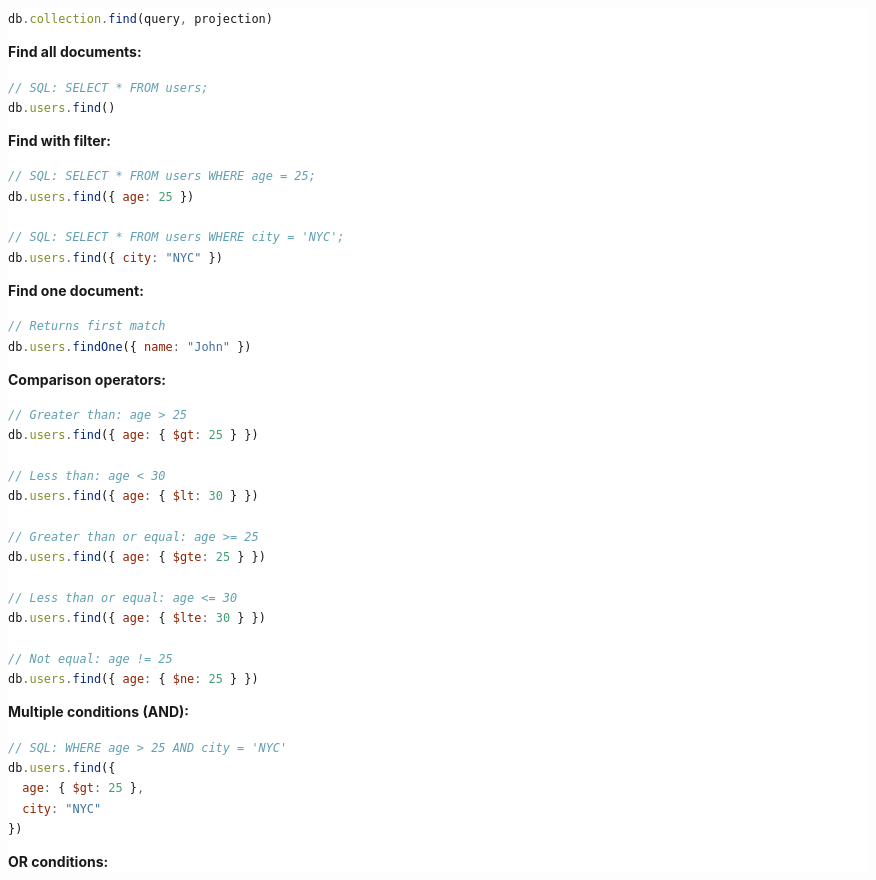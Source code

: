```javascript
db.collection.find(query, projection)
```

**Find all documents:**

```javascript
// SQL: SELECT * FROM users;
db.users.find()
```

**Find with filter:**

```javascript
// SQL: SELECT * FROM users WHERE age = 25;
db.users.find({ age: 25 })

// SQL: SELECT * FROM users WHERE city = 'NYC';
db.users.find({ city: "NYC" })
```

**Find one document:**

```javascript
// Returns first match
db.users.findOne({ name: "John" })
```

**Comparison operators:**

```javascript
// Greater than: age > 25
db.users.find({ age: { $gt: 25 } })

// Less than: age < 30
db.users.find({ age: { $lt: 30 } })

// Greater than or equal: age >= 25
db.users.find({ age: { $gte: 25 } })

// Less than or equal: age <= 30
db.users.find({ age: { $lte: 30 } })

// Not equal: age != 25
db.users.find({ age: { $ne: 25 } })
```

**Multiple conditions (AND):**

```javascript
// SQL: WHERE age > 25 AND city = 'NYC'
db.users.find({
  age: { $gt: 25 },
  city: "NYC"
})
```

**OR conditions:**
